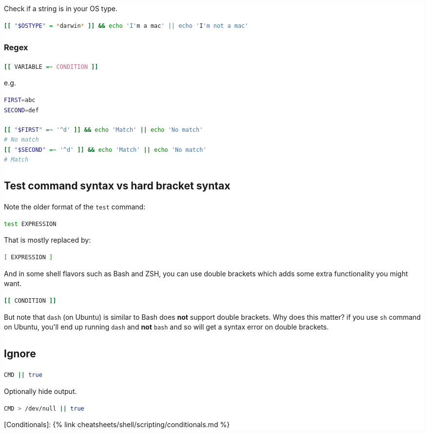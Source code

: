 Check if a string is in your OS type.

```sh
[[ "$OSTYPE" = *darwin* ]] && echo 'I'm a mac' || echo 'I'm not a mac'
```

### Regex

```sh
[[ VARIABLE =~ CONDITION ]]
```

e.g.

```sh
FIRST=abc
SECOND=def

[[ "$FIRST" =~ '^d' ]] && echo 'Match' || echo 'No match'
# No match
[[ "$SECOND" =~ '^d' ]] && echo 'Match' || echo 'No match'
# Match
```


## Test command syntax vs hard bracket syntax

Note the older format of the `test` command:

```sh
test EXPRESSION
```

That is mostly replaced by:

```sh
[ EXPRESSION ]
```

And in some shell flavors such as Bash and ZSH, you can use double brackets which adds some extra functionality you might want.

```sh
[[ CONDITION ]]
```

But note that `dash` (on Ubuntu) is similar to Bash does **not** support double brackets. Why does this matter? if you use `sh` command on Ubuntu, you'll end up running `dash` and **not** `bash` and so will get a syntax error on double brackets.


## Ignore

```sh
CMD || true
```

Optionally hide output.

```sh
CMD > /dev/null || true
```


[Conditionals]: {% link cheatsheets/shell/scripting/conditionals.md %}